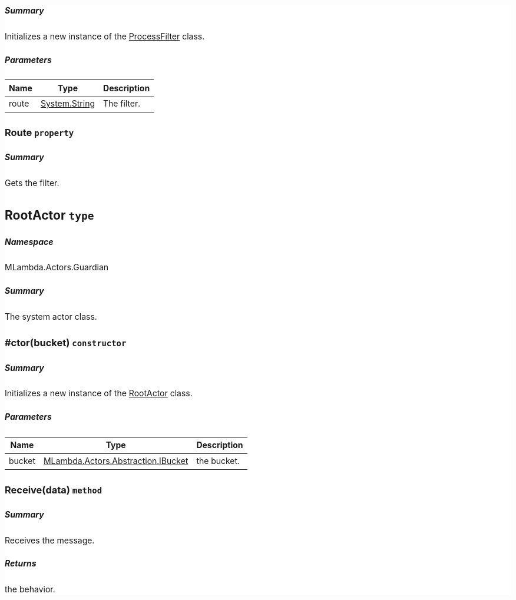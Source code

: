 ##### Summary

Initializes a new instance of the [ProcessFilter](#T-MLambda-Actors-Guardian-Messages-ProcessFilter 'MLambda.Actors.Guardian.Messages.ProcessFilter') class.

##### Parameters

| Name | Type | Description |
| ---- | ---- | ----------- |
| route | [System.String](http://msdn.microsoft.com/query/dev14.query?appId=Dev14IDEF1&l=EN-US&k=k:System.String 'System.String') | The filter. |

<a name='P-MLambda-Actors-Guardian-Messages-ProcessFilter-Route'></a>
### Route `property`

##### Summary

Gets the filter.

<a name='T-MLambda-Actors-Guardian-RootActor'></a>
## RootActor `type`

##### Namespace

MLambda.Actors.Guardian

##### Summary

The system actor class.

<a name='M-MLambda-Actors-Guardian-RootActor-#ctor-MLambda-Actors-Abstraction-IBucket-'></a>
### #ctor(bucket) `constructor`

##### Summary

Initializes a new instance of the [RootActor](#T-MLambda-Actors-Guardian-RootActor 'MLambda.Actors.Guardian.RootActor') class.

##### Parameters

| Name | Type | Description |
| ---- | ---- | ----------- |
| bucket | [MLambda.Actors.Abstraction.IBucket](#T-MLambda-Actors-Abstraction-IBucket 'MLambda.Actors.Abstraction.IBucket') | the bucket. |

<a name='M-MLambda-Actors-Guardian-RootActor-Receive-System-Object-'></a>
### Receive(data) `method`

##### Summary

Receives the message.

##### Returns

the behavior.
